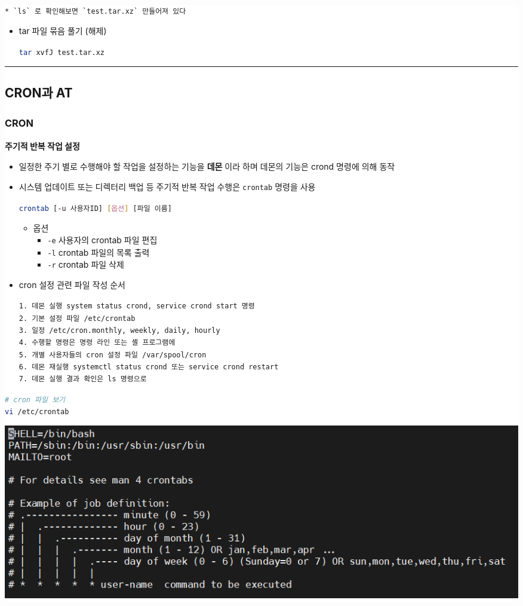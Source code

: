     * `ls` 로 확인해보면 `test.tar.xz` 만들어져 있다

  * tar 파일 묶음 풀기 (해제)

    ```bash
    tar xvfJ test.tar.xz
    ```

---

## CRON과 AT

### CRON

**주기적 반복 작업 설정**

* 일정한 주기 별로 수행해야 할 작업을 설정하는 기능을 **데몬** 이라 하며 데몬의 기능은 crond 명령에 의해 동작

* 시스템 업데이트 또는 디렉터리 백업 등 주기적 반복 작업 수행은 `crontab` 명령을 사용

  ```bash
  crontab [-u 사용자ID] [옵션] [파일 이름]
  ```

  * 옵션
    * `-e` 사용자의 crontab 파일 편집
    * `-l` crontab 파일의 목록 출력
    * `-r` crontab 파일 삭제

* cron 설정 관련 파일 작성 순서

  ```
  1. 데몬 실행 system status crond, service crond start 명령
  2. 기본 설정 파일 /etc/crontab
  3. 일정 /etc/cron.monthly, weekly, daily, hourly
  4. 수행할 명령은 명령 라인 또는 셸 프로그램에
  5. 개별 사용자들의 cron 설정 파일 /var/spool/cron
  6. 데몬 재실행 systemctl status crond 또는 service crond restart
  7. 데몬 실행 결과 확인은 ls 명령으로
  ```

```bash
# cron 파일 보기
vi /etc/crontab
```

![cron](./09_Software.assets/cron.png)

